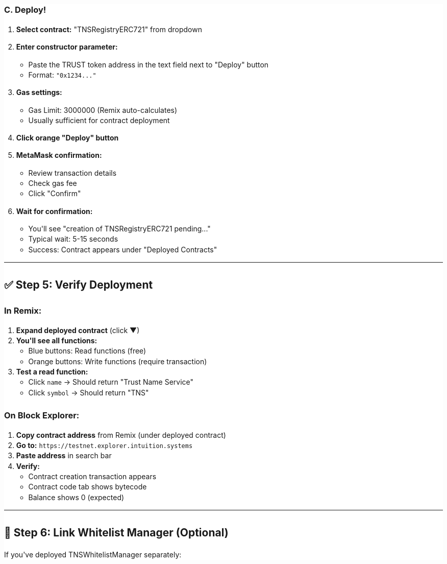 ### C. Deploy!

1. **Select contract:** "TNSRegistryERC721" from dropdown
2. **Enter constructor parameter:**
   - Paste the TRUST token address in the text field next to "Deploy" button
   - Format: `"0x1234..."`

3. **Gas settings:**
   - Gas Limit: 3000000 (Remix auto-calculates)
   - Usually sufficient for contract deployment

4. **Click orange "Deploy" button**

5. **MetaMask confirmation:**
   - Review transaction details
   - Check gas fee
   - Click "Confirm"

6. **Wait for confirmation:**
   - You'll see "creation of TNSRegistryERC721 pending..."
   - Typical wait: 5-15 seconds
   - Success: Contract appears under "Deployed Contracts"

---

## ✅ Step 5: Verify Deployment

### In Remix:

1. **Expand deployed contract** (click ▼)
2. **You'll see all functions:**
   - Blue buttons: Read functions (free)
   - Orange buttons: Write functions (require transaction)
3. **Test a read function:**
   - Click `name` → Should return "Trust Name Service"
   - Click `symbol` → Should return "TNS"

### On Block Explorer:

1. **Copy contract address** from Remix (under deployed contract)
2. **Go to:** `https://testnet.explorer.intuition.systems`
3. **Paste address** in search bar
4. **Verify:**
   - Contract creation transaction appears
   - Contract code tab shows bytecode
   - Balance shows 0 (expected)

---

## 🔗 Step 6: Link Whitelist Manager (Optional)

If you've deployed TNSWhitelistManager separately:
